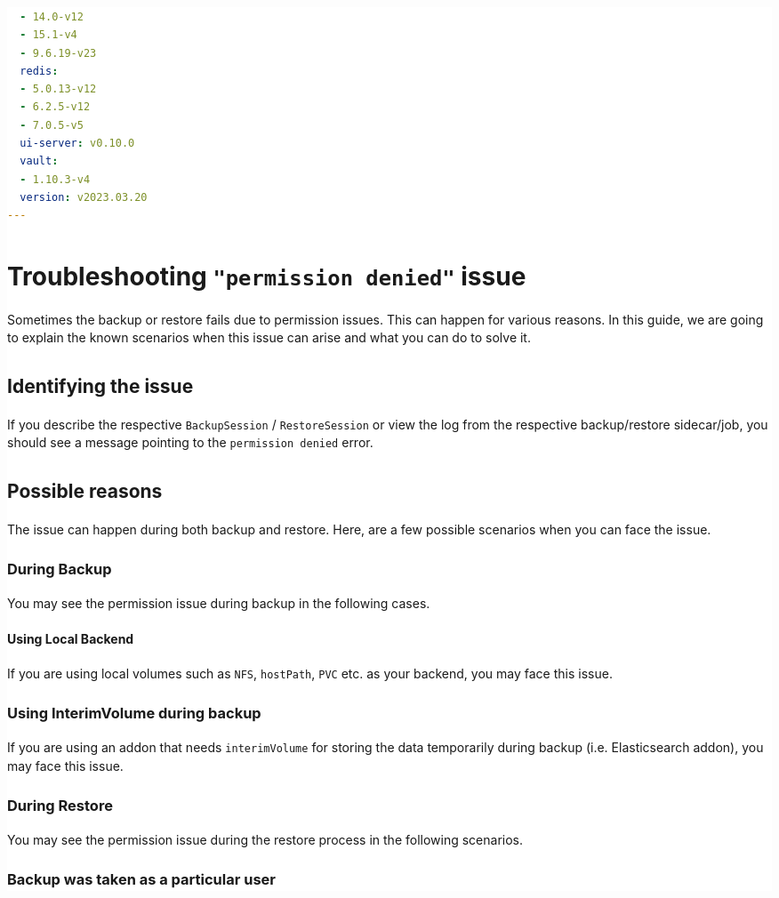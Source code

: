 ```yaml
  - 14.0-v12
  - 15.1-v4
  - 9.6.19-v23
  redis:
  - 5.0.13-v12
  - 6.2.5-v12
  - 7.0.5-v5
  ui-server: v0.10.0
  vault:
  - 1.10.3-v4
  version: v2023.03.20
---
```


# Troubleshooting `"permission denied"` issue

Sometimes the backup or restore fails due to permission issues. This can happen for various reasons. In this guide, we are going to explain the known scenarios when this issue can arise and what you can do to solve it.

## Identifying the issue

If you describe the respective `BackupSession` / `RestoreSession` or view the log from the respective backup/restore sidecar/job, you should see a message pointing to the `permission denied` error.

## Possible reasons

The issue can happen during both backup and restore. Here, are a few possible scenarios when you can face the issue.

### During Backup

You may see the permission issue during backup in the following cases.

#### Using Local Backend

If you are using local volumes such as `NFS`, `hostPath`, `PVC` etc. as your backend, you may face this issue.

### Using InterimVolume during backup

If you are using an addon that needs `interimVolume` for storing the data temporarily during backup (i.e. Elasticsearch addon), you may face this issue.

### During Restore

You may see the permission issue during the restore process in the following scenarios.

### Backup was taken as a particular user
